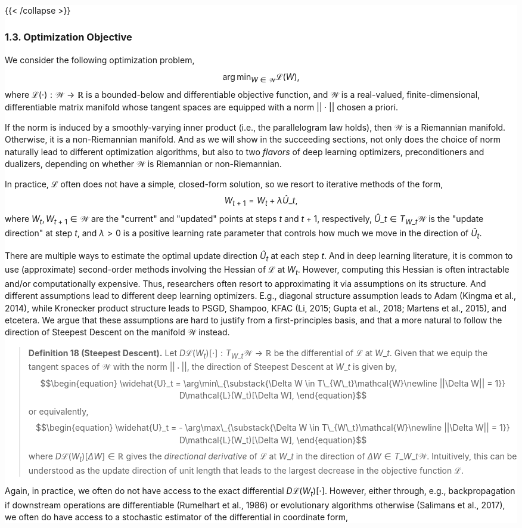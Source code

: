 {{< /collapse >}}

### 1.3. Optimization Objective

We consider the following optimization problem,
$$\begin{equation} \arg\min_{W \in \bm{\mathcal{W}}} \mathcal{L}(W), \end{equation}$$
where $\mathcal{L}(\cdot): \bm{\mathcal{W}} \rightarrow \mathbb{R}$ is a bounded-below and differentiable objective function, and $\bm{\mathcal{W}}$ is a real-valued, finite-dimensional, differentiable matrix manifold whose tangent spaces are equipped with a norm $||\cdot||$ chosen a priori.

If the norm is induced by a smoothly-varying inner product (i.e., the parallelogram law holds), then $\bm{\mathcal{W}}$ is a Riemannian manifold. Otherwise, it is a non-Riemannian manifold. And as we will show in the succeeding sections, not only does the choice of norm naturally lead to different optimization algorithms, but also to two *flavors* of deep learning optimizers, preconditioners and dualizers, depending on whether $\bm{\mathcal{W}}$ is Riemannian or non-Riemannian.

In practice, $\mathcal{L}$ often does not have a simple, closed-form solution, so we resort to iterative methods of the form,
$$W_{t+1} = W_{t} + \lambda \widehat{U}\_t,$$
where $W_t, W_{t+1} \in \mathcal{W}$ are the "current" and "updated" points at steps $t$ and $t+1$, respectively, $\widehat{U}\_t \in T_{W\_t}\mathcal{W}$ is the "update direction" at step $t$, and $\lambda > 0$ is a positive learning rate parameter that controls how much we move in the direction of $\widehat{U}_t$.

There are multiple ways to estimate the optimal update direction $\widehat{U}_t$ at each step $t$. And in deep learning literature, it is common to use (approximate) second-order methods involving the Hessian of $\mathcal{L}$ at $W_t$. However, computing this Hessian is often intractable and/or computationally expensive. Thus, researchers often resort to approximating it via assumptions on its structure. And different assumptions lead to different deep learning optimizers. E.g., diagonal structure assumption leads to Adam (Kingma et al., 2014), while Kronecker product structure leads to PSGD, Shampoo, KFAC (Li, 2015; Gupta et al., 2018; Martens et al., 2015), and etcetera. We argue that these assumptions are hard to justify from a first-principles basis, and that a more natural to follow the direction of Steepest Descent on the manifold $\bm{\mathcal{W}}$ instead.

> **Definition 18 (Steepest Descent).** Let $D\mathcal{L}(W_t)[\cdot]: T_{W\_t}\mathcal{W} \rightarrow \mathbb{R}$ be the differential of $\mathcal{L}$ at $W\_t$. Given that we equip the tangent spaces of $\mathcal{W}$ with the norm $||\cdot||$, the direction of Steepest Descent at $W\_t$ is given by,
> $$\begin{equation}
    \widehat{U}_t = \arg\min\_{\substack{\Delta W \in T\_{W\_t}\mathcal{W}\newline ||\Delta W|| = 1}} D\mathcal{L}(W_t)[\Delta W],
\end{equation}$$
> or equivalently,
> $$\begin{equation}
    \widehat{U}_t = - \arg\max\_{\substack{\Delta W \in T\_{W\_t}\mathcal{W}\newline ||\Delta W|| = 1}} D\mathcal{L}(W_t)[\Delta W],
\end{equation}$$
> where $D\mathcal{L}(W_t)[\Delta W] \in \mathbb{R}$ gives the *directional derivative* of $\mathcal{L}$ at $W\_t$ in the direction of $\Delta W \in T\_{W\_t}\mathcal{W}$. Intuitively, this can be understood as the update direction of unit length that leads to the largest decrease in the objective function $\mathcal{L}$.

Again, in practice, we often do not have access to the exact differential $D\mathcal{L}(W_t)[\cdot]$. However, either through, e.g., backpropagation if downstream operations are differentiable (Rumelhart et al., 1986) or evolutionary algorithms otherwise (Salimans et al., 2017), we often do have access to a stochastic estimator of the differential in coordinate form,
